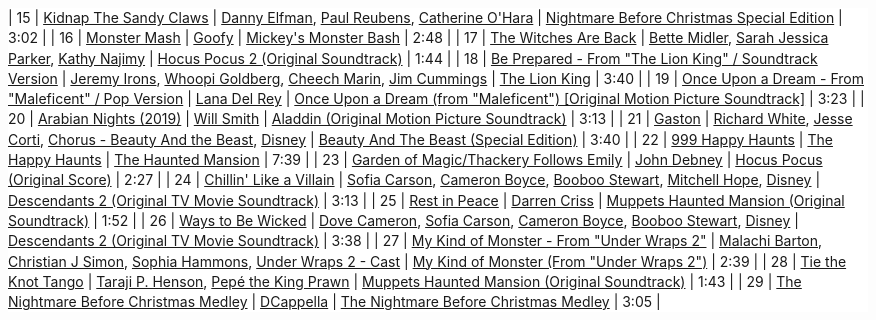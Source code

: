 | 15 | [Kidnap The Sandy Claws](https://open.spotify.com/track/06iUp1XbbaOvAmzrrZeT32) | [Danny Elfman](https://open.spotify.com/artist/5qBZETtyzfYnXOobDXbmcD), [Paul Reubens](https://open.spotify.com/artist/0bLeinXJM2eS7FWfqRmnIP), [Catherine O'Hara](https://open.spotify.com/artist/0KDbBK1pnCWEL33tRNwDhD) | [Nightmare Before Christmas Special Edition](https://open.spotify.com/album/32hXKuDkMnpQaOI67xQj86) | 3:02 |
| 16 | [Monster Mash](https://open.spotify.com/track/2LbLm24zFdRqFqRNhorfOO) | [Goofy](https://open.spotify.com/artist/3CcmFRXYSCdT25TOMlVe64) | [Mickey's Monster Bash](https://open.spotify.com/album/0dcoxFgMPKe0WWgmoBLGaG) | 2:48 |
| 17 | [The Witches Are Back](https://open.spotify.com/track/6SWxJnEL4PgRySciwic4N3) | [Bette Midler](https://open.spotify.com/artist/13y0kncDD4J9wxCyfKr10W), [Sarah Jessica Parker](https://open.spotify.com/artist/07fyshwD6z8kprzXN7hQYH), [Kathy Najimy](https://open.spotify.com/artist/1JdX5huLHgBUAHTNinXnN5) | [Hocus Pocus 2 \(Original Soundtrack\)](https://open.spotify.com/album/5StqoKbQqzkAgH3OtPPQED) | 1:44 |
| 18 | [Be Prepared \- From "The Lion King" / Soundtrack Version](https://open.spotify.com/track/34nxgXFCPzDphUJGuRsn10) | [Jeremy Irons](https://open.spotify.com/artist/6QRb3jE2lCfMU1iUuVQMaV), [Whoopi Goldberg](https://open.spotify.com/artist/1ZsoHNxHMKTgliJcxSRlb5), [Cheech Marin](https://open.spotify.com/artist/68TP2Pr8i7dvyFHU0p748r), [Jim Cummings](https://open.spotify.com/artist/3OIPwMAZipDCLQwHmxS5EG) | [The Lion King](https://open.spotify.com/album/3YA5DdB3wSz4pdfEXoMyRd) | 3:40 |
| 19 | [Once Upon a Dream \- From "Maleficent" / Pop Version](https://open.spotify.com/track/3liiZRlJxa8GeLUgWMoIeu) | [Lana Del Rey](https://open.spotify.com/artist/00FQb4jTyendYWaN8pK0wa) | [Once Upon a Dream \(from "Maleficent"\) \[Original Motion Picture Soundtrack\]](https://open.spotify.com/album/293ydefC5qpqZ65JYZTbUi) | 3:23 |
| 20 | [Arabian Nights \(2019\)](https://open.spotify.com/track/6ZxPYutGhjLTrcmvcshCa4) | [Will Smith](https://open.spotify.com/artist/41qil2VaGbD194gaEcmmyx) | [Aladdin \(Original Motion Picture Soundtrack\)](https://open.spotify.com/album/4WGcPCflN9FNccSu7tE9iS) | 3:13 |
| 21 | [Gaston](https://open.spotify.com/track/494qL09gtrLyndmhLg4yYX) | [Richard White](https://open.spotify.com/artist/0jWqALm6pl5CHj5N0eO68G), [Jesse Corti](https://open.spotify.com/artist/53vhGhGRoi9ARM7kr3jrz5), [Chorus \- Beauty And the Beast](https://open.spotify.com/artist/3kWWBtNzJFtKA222gZz39d), [Disney](https://open.spotify.com/artist/3xvaSlT4xsyk6lY1ESOspO) | [Beauty And The Beast \(Special Edition\)](https://open.spotify.com/album/5CXS5K2wldOxL8bweRXBrq) | 3:40 |
| 22 | [999 Happy Haunts](https://open.spotify.com/track/7f6m6vfymOiE3dpmbmBgF6) | [The Happy Haunts](https://open.spotify.com/artist/7wP6bEeJj1bXfaTrM53oLO) | [The Haunted Mansion](https://open.spotify.com/album/0D0ewaLXve7NBibkwrrdIA) | 7:39 |
| 23 | [Garden of Magic/Thackery Follows Emily](https://open.spotify.com/track/1m6XbPwAU6sPUpMHcjSZJL) | [John Debney](https://open.spotify.com/artist/7mCsyzq823cXJ5puxUN3aJ) | [Hocus Pocus \(Original Score\)](https://open.spotify.com/album/35HW28UZvr9UghP8Ras6mu) | 2:27 |
| 24 | [Chillin' Like a Villain](https://open.spotify.com/track/1rM0CnyUiiw6A9CHJRXjZA) | [Sofia Carson](https://open.spotify.com/artist/7bp2lSdh12wcA8LyB1srfJ), [Cameron Boyce](https://open.spotify.com/artist/4uBD3fsHzb3IpOTGpicsbH), [Booboo Stewart](https://open.spotify.com/artist/4A6cd63FWHbCLqk9mtGUZZ), [Mitchell Hope](https://open.spotify.com/artist/2uTXJwJ1Q9PA2ji51RWeQm), [Disney](https://open.spotify.com/artist/3xvaSlT4xsyk6lY1ESOspO) | [Descendants 2 \(Original TV Movie Soundtrack\)](https://open.spotify.com/album/4Rk63Jz61wwbmQru0PdltI) | 3:13 |
| 25 | [Rest in Peace](https://open.spotify.com/track/3KH9W2vmr8uap6KTBDEFUO) | [Darren Criss](https://open.spotify.com/artist/3nQ59hkeciYoR6RreQL4Rv) | [Muppets Haunted Mansion \(Original Soundtrack\)](https://open.spotify.com/album/4N6yxIJCYUQEpjlUtdEsjX) | 1:52 |
| 26 | [Ways to Be Wicked](https://open.spotify.com/track/2ziVTVizQdVNC2QhQhNGvg) | [Dove Cameron](https://open.spotify.com/artist/2W8yFh0Ga6Yf3jiayVxwkE), [Sofia Carson](https://open.spotify.com/artist/7bp2lSdh12wcA8LyB1srfJ), [Cameron Boyce](https://open.spotify.com/artist/4uBD3fsHzb3IpOTGpicsbH), [Booboo Stewart](https://open.spotify.com/artist/4A6cd63FWHbCLqk9mtGUZZ), [Disney](https://open.spotify.com/artist/3xvaSlT4xsyk6lY1ESOspO) | [Descendants 2 \(Original TV Movie Soundtrack\)](https://open.spotify.com/album/4Rk63Jz61wwbmQru0PdltI) | 3:38 |
| 27 | [My Kind of Monster \- From "Under Wraps 2"](https://open.spotify.com/track/0nLDu7ifW9COai1r1sDToe) | [Malachi Barton](https://open.spotify.com/artist/3fknxSm9gKHsiN2C6lcRme), [Christian J Simon](https://open.spotify.com/artist/70LSoaix7XNY9avQhubMZO), [Sophia Hammons](https://open.spotify.com/artist/4QJfrqcHIzoFwiP90qmWvF), [Under Wraps 2 \- Cast](https://open.spotify.com/artist/7tAKbZwXOesm4BBjLc7dLe) | [My Kind of Monster \(From "Under Wraps 2"\)](https://open.spotify.com/album/0N1bvCohphMqymhEulIRic) | 2:39 |
| 28 | [Tie the Knot Tango](https://open.spotify.com/track/23c50sgUoawToa6LvPmWuO) | [Taraji P\. Henson](https://open.spotify.com/artist/7DHnqpyebuZan18T1diaio), [Pepé the King Prawn](https://open.spotify.com/artist/1iMTLjdRyIo58maQgO0F1a) | [Muppets Haunted Mansion \(Original Soundtrack\)](https://open.spotify.com/album/4N6yxIJCYUQEpjlUtdEsjX) | 1:43 |
| 29 | [The Nightmare Before Christmas Medley](https://open.spotify.com/track/6v0TPuaVg0qHP9qdtYFup4) | [DCappella](https://open.spotify.com/artist/0OCEtyF7fdc3UnUovFsvjm) | [The Nightmare Before Christmas Medley](https://open.spotify.com/album/431nyvLvgL7izW9XQHQcTF) | 3:05 |